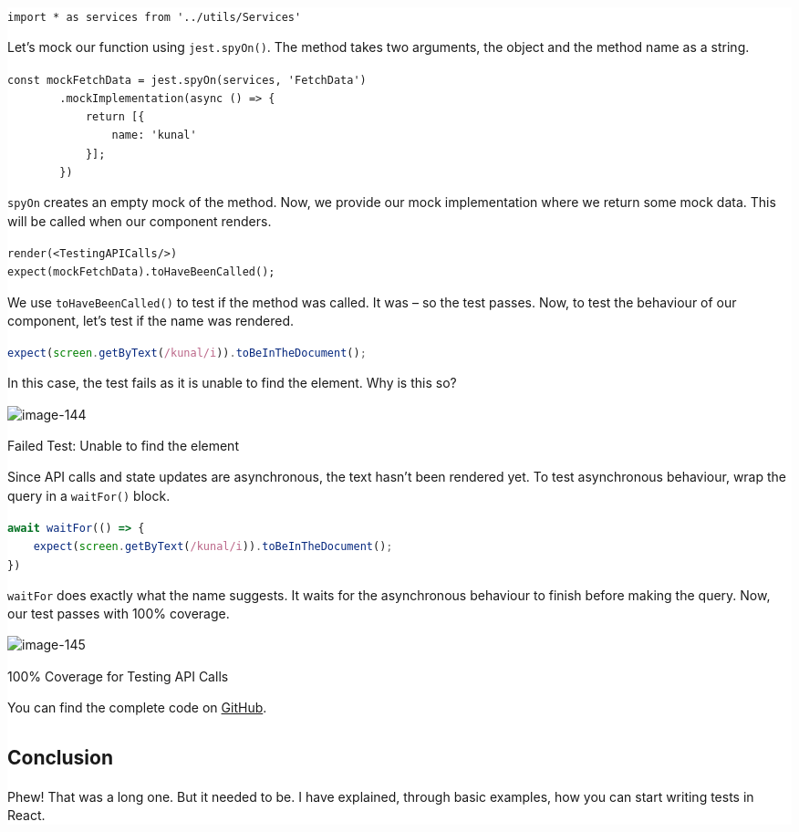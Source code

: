 ```
import * as services from '../utils/Services'
```

Let’s mock our function using `jest.spyOn()`. The method takes two arguments, the object and the method name as a string.

```
const mockFetchData = jest.spyOn(services, 'FetchData')
        .mockImplementation(async () => {
            return [{
                name: 'kunal'
            }];
        })
```

`spyOn` creates an empty mock of the method. Now, we provide our mock implementation where we return some mock data. This will be called when our component renders.

```
render(<TestingAPICalls/>)
expect(mockFetchData).toHaveBeenCalled();
```

We use `toHaveBeenCalled()` to test if the method was called. It was – so the test passes. Now, to test the behaviour of our component, let’s test if the name was rendered.

```javascript
expect(screen.getByText(/kunal/i)).toBeInTheDocument();
```

In this case, the test fails as it is unable to find the element. Why is this so?

![image-144](https://www.freecodecamp.org/news/content/images/2023/01/image-144.png)

Failed Test: Unable to find the element

Since API calls and state updates are asynchronous, the text hasn’t been rendered yet. To test asynchronous behaviour, wrap the query in a `waitFor()` block.

```javascript
await waitFor(() => {
    expect(screen.getByText(/kunal/i)).toBeInTheDocument();
})
```

`waitFor` does exactly what the name suggests. It waits for the asynchronous behaviour to finish before making the query. Now, our test passes with 100% coverage.

![image-145](https://www.freecodecamp.org/news/content/images/2023/01/image-145.png)

100% Coverage for Testing API Calls

You can find the complete code on [GitHub](https://github.com/KunalN25/react-testing-basics).

## Conclusion

Phew! That was a long one. But it needed to be. I have explained, through basic examples, how you can start writing tests in React.
